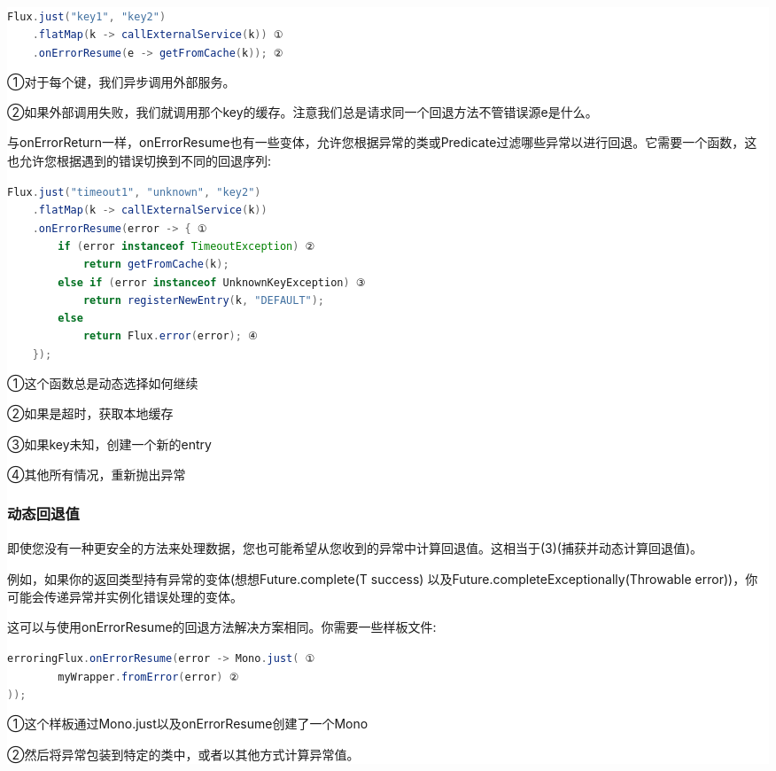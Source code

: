 ```java
Flux.just("key1", "key2")
    .flatMap(k -> callExternalService(k)) ①
    .onErrorResume(e -> getFromCache(k)); ②
```



①对于每个键，我们异步调用外部服务。

②如果外部调用失败，我们就调用那个key的缓存。注意我们总是请求同一个回退方法不管错误源e是什么。



与onErrorReturn一样，onErrorResume也有一些变体，允许您根据异常的类或Predicate过滤哪些异常以进行回退。它需要一个函数，这也允许您根据遇到的错误切换到不同的回退序列:

```java
Flux.just("timeout1", "unknown", "key2")
    .flatMap(k -> callExternalService(k))
    .onErrorResume(error -> { ①
        if (error instanceof TimeoutException) ②
            return getFromCache(k);
        else if (error instanceof UnknownKeyException) ③ 
            return registerNewEntry(k, "DEFAULT");
        else
            return Flux.error(error); ④
    });
```



①这个函数总是动态选择如何继续

②如果是超时，获取本地缓存

③如果key未知，创建一个新的entry

④其他所有情况，重新抛出异常



### 动态回退值

即使您没有一种更安全的方法来处理数据，您也可能希望从您收到的异常中计算回退值。这相当于(3)(捕获并动态计算回退值)。



例如，如果你的返回类型持有异常的变体(想想Future.complete(T success) 以及Future.completeExceptionally(Throwable error))，你可能会传递异常并实例化错误处理的变体。



这可以与使用onErrorResume的回退方法解决方案相同。你需要一些样板文件:

```java
erroringFlux.onErrorResume(error -> Mono.just( ①
        myWrapper.fromError(error) ②
));
```



①这个样板通过Mono.just以及onErrorResume创建了一个Mono

②然后将异常包装到特定的类中，或者以其他方式计算异常值。

